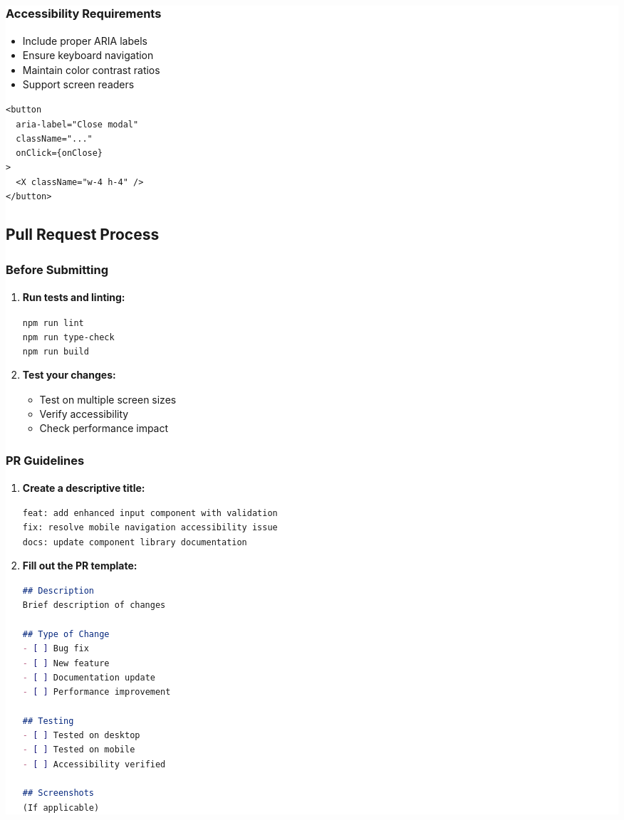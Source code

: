 ### Accessibility Requirements

- Include proper ARIA labels
- Ensure keyboard navigation
- Maintain color contrast ratios
- Support screen readers

```tsx
<button
  aria-label="Close modal"
  className="..."
  onClick={onClose}
>
  <X className="w-4 h-4" />
</button>
```

## Pull Request Process

### Before Submitting

1. **Run tests and linting:**
   ```bash
   npm run lint
   npm run type-check
   npm run build
   ```

2. **Test your changes:**
   - Test on multiple screen sizes
   - Verify accessibility
   - Check performance impact

### PR Guidelines

1. **Create a descriptive title:**
   ```
   feat: add enhanced input component with validation
   fix: resolve mobile navigation accessibility issue
   docs: update component library documentation
   ```

2. **Fill out the PR template:**
   ```markdown
   ## Description
   Brief description of changes

   ## Type of Change
   - [ ] Bug fix
   - [ ] New feature
   - [ ] Documentation update
   - [ ] Performance improvement

   ## Testing
   - [ ] Tested on desktop
   - [ ] Tested on mobile
   - [ ] Accessibility verified

   ## Screenshots
   (If applicable)
   ```
